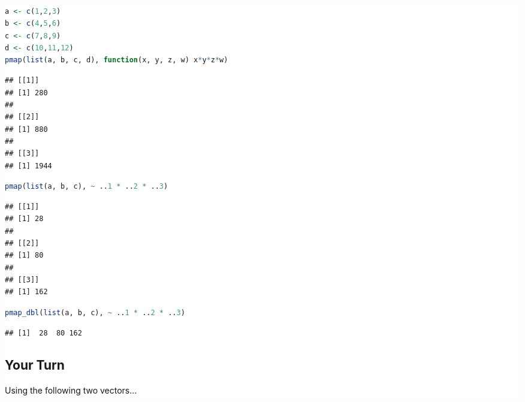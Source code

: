 ``` r
a <- c(1,2,3)
b <- c(4,5,6)
c <- c(7,8,9)
d <- c(10,11,12)
pmap(list(a, b, c, d), function(x, y, z, w) x*y*z*w)
```

    ## [[1]]
    ## [1] 280
    ## 
    ## [[2]]
    ## [1] 880
    ## 
    ## [[3]]
    ## [1] 1944

``` r
pmap(list(a, b, c), ~ ..1 * ..2 * ..3)
```

    ## [[1]]
    ## [1] 28
    ## 
    ## [[2]]
    ## [1] 80
    ## 
    ## [[3]]
    ## [1] 162

``` r
pmap_dbl(list(a, b, c), ~ ..1 * ..2 * ..3)
```

    ## [1]  28  80 162

## Your Turn

Using the following two vectors…
